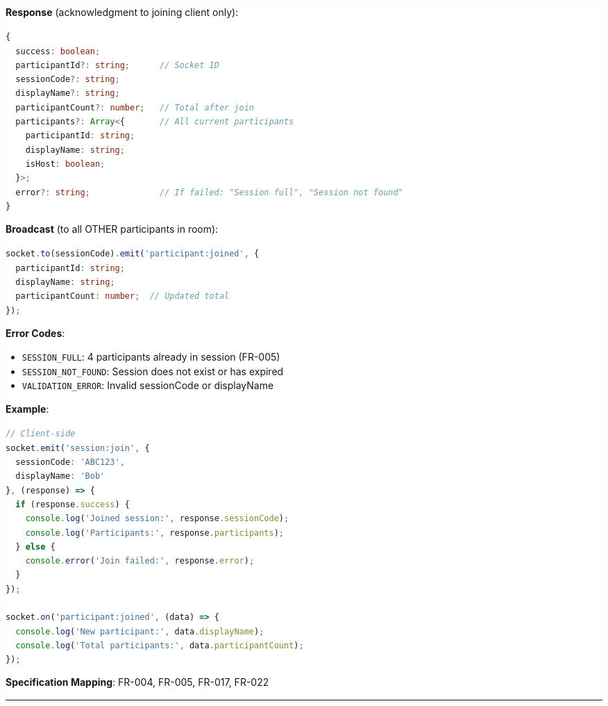 **Response** (acknowledgment to joining client only):
```typescript
{
  success: boolean;
  participantId?: string;      // Socket ID
  sessionCode?: string;
  displayName?: string;
  participantCount?: number;   // Total after join
  participants?: Array<{       // All current participants
    participantId: string;
    displayName: string;
    isHost: boolean;
  }>;
  error?: string;              // If failed: "Session full", "Session not found"
}
```

**Broadcast** (to all OTHER participants in room):
```typescript
socket.to(sessionCode).emit('participant:joined', {
  participantId: string;
  displayName: string;
  participantCount: number;  // Updated total
});
```

**Error Codes**:
- `SESSION_FULL`: 4 participants already in session (FR-005)
- `SESSION_NOT_FOUND`: Session does not exist or has expired
- `VALIDATION_ERROR`: Invalid sessionCode or displayName

**Example**:
```typescript
// Client-side
socket.emit('session:join', {
  sessionCode: 'ABC123',
  displayName: 'Bob'
}, (response) => {
  if (response.success) {
    console.log('Joined session:', response.sessionCode);
    console.log('Participants:', response.participants);
  } else {
    console.error('Join failed:', response.error);
  }
});

socket.on('participant:joined', (data) => {
  console.log('New participant:', data.displayName);
  console.log('Total participants:', data.participantCount);
});
```

**Specification Mapping**: FR-004, FR-005, FR-017, FR-022

---